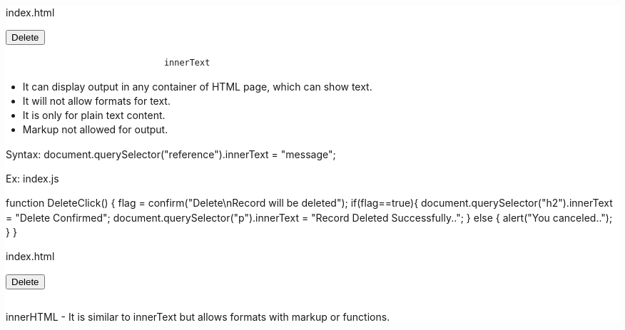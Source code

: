 index.html

<!DOCTYPE html>
<html lang="en">
<head>
    <meta charset="UTF-8">
    <meta http-equiv="X-UA-Compatible" content="IE=edge">
    <meta name="viewport" content="width=device-width, initial-scale=1.0">
    <title>Document</title>
    <script type="text/javascript" src="src/scripts/index.js"></script>
</head>
<body>
   <button onclick="DeleteClick()">Delete</button>
</body>
</html>

                                   innerText
- It can display output in any container of HTML page, which can show text.
- It will not allow formats for text.
- It is only for plain text content.
- Markup not allowed for output.

Syntax:
        document.querySelector("reference").innerText = "message";

Ex:
index.js

function DeleteClick()
{
   flag = confirm("Delete\nRecord will be deleted");
   if(flag==true){
      document.querySelector("h2").innerText = "Delete Confirmed";
      document.querySelector("p").innerText = "Record Deleted Successfully..";
   } else {
      alert("You canceled..");
   }
}

index.html

<!DOCTYPE html>
<html lang="en">
<head>
    <meta charset="UTF-8">
    <meta http-equiv="X-UA-Compatible" content="IE=edge">
    <meta name="viewport" content="width=device-width, initial-scale=1.0">
    <title>Document</title>
    <script type="text/javascript" src="src/scripts/index.js"></script>
</head>
<body>
   <button onclick="DeleteClick()">Delete</button>
   <h2></h2>
   <p></p>
</body>
</html>
                                innerHTML
- It is similar to innerText but allows formats with markup or functions.
